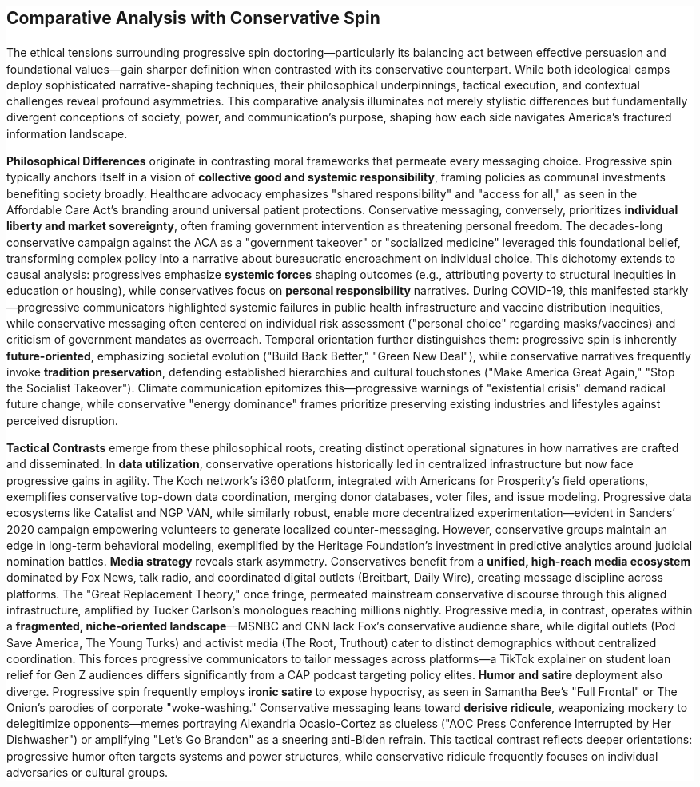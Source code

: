## Comparative Analysis with Conservative Spin

The ethical tensions surrounding progressive spin doctoring—particularly its balancing act between effective persuasion and foundational values—gain sharper definition when contrasted with its conservative counterpart. While both ideological camps deploy sophisticated narrative-shaping techniques, their philosophical underpinnings, tactical execution, and contextual challenges reveal profound asymmetries. This comparative analysis illuminates not merely stylistic differences but fundamentally divergent conceptions of society, power, and communication’s purpose, shaping how each side navigates America’s fractured information landscape.

**Philosophical Differences** originate in contrasting moral frameworks that permeate every messaging choice. Progressive spin typically anchors itself in a vision of **collective good and systemic responsibility**, framing policies as communal investments benefiting society broadly. Healthcare advocacy emphasizes "shared responsibility" and "access for all," as seen in the Affordable Care Act’s branding around universal patient protections. Conservative messaging, conversely, prioritizes **individual liberty and market sovereignty**, often framing government intervention as threatening personal freedom. The decades-long conservative campaign against the ACA as a "government takeover" or "socialized medicine" leveraged this foundational belief, transforming complex policy into a narrative about bureaucratic encroachment on individual choice. This dichotomy extends to causal analysis: progressives emphasize **systemic forces** shaping outcomes (e.g., attributing poverty to structural inequities in education or housing), while conservatives focus on **personal responsibility** narratives. During COVID-19, this manifested starkly—progressive communicators highlighted systemic failures in public health infrastructure and vaccine distribution inequities, while conservative messaging often centered on individual risk assessment ("personal choice" regarding masks/vaccines) and criticism of government mandates as overreach. Temporal orientation further distinguishes them: progressive spin is inherently **future-oriented**, emphasizing societal evolution ("Build Back Better," "Green New Deal"), while conservative narratives frequently invoke **tradition preservation**, defending established hierarchies and cultural touchstones ("Make America Great Again," "Stop the Socialist Takeover"). Climate communication epitomizes this—progressive warnings of "existential crisis" demand radical future change, while conservative "energy dominance" frames prioritize preserving existing industries and lifestyles against perceived disruption.

**Tactical Contrasts** emerge from these philosophical roots, creating distinct operational signatures in how narratives are crafted and disseminated. In **data utilization**, conservative operations historically led in centralized infrastructure but now face progressive gains in agility. The Koch network’s i360 platform, integrated with Americans for Prosperity’s field operations, exemplifies conservative top-down data coordination, merging donor databases, voter files, and issue modeling. Progressive data ecosystems like Catalist and NGP VAN, while similarly robust, enable more decentralized experimentation—evident in Sanders’ 2020 campaign empowering volunteers to generate localized counter-messaging. However, conservative groups maintain an edge in long-term behavioral modeling, exemplified by the Heritage Foundation’s investment in predictive analytics around judicial nomination battles. **Media strategy** reveals stark asymmetry. Conservatives benefit from a **unified, high-reach media ecosystem** dominated by Fox News, talk radio, and coordinated digital outlets (Breitbart, Daily Wire), creating message discipline across platforms. The "Great Replacement Theory," once fringe, permeated mainstream conservative discourse through this aligned infrastructure, amplified by Tucker Carlson’s monologues reaching millions nightly. Progressive media, in contrast, operates within a **fragmented, niche-oriented landscape**—MSNBC and CNN lack Fox’s conservative audience share, while digital outlets (Pod Save America, The Young Turks) and activist media (The Root, Truthout) cater to distinct demographics without centralized coordination. This forces progressive communicators to tailor messages across platforms—a TikTok explainer on student loan relief for Gen Z audiences differs significantly from a CAP podcast targeting policy elites. **Humor and satire** deployment also diverge. Progressive spin frequently employs **ironic satire** to expose hypocrisy, as seen in Samantha Bee’s "Full Frontal" or The Onion’s parodies of corporate "woke-washing." Conservative messaging leans toward **derisive ridicule**, weaponizing mockery to delegitimize opponents—memes portraying Alexandria Ocasio-Cortez as clueless ("AOC Press Conference Interrupted by Her Dishwasher") or amplifying "Let’s Go Brandon" as a sneering anti-Biden refrain. This tactical contrast reflects deeper orientations: progressive humor often targets systems and power structures, while conservative ridicule frequently focuses on individual adversaries or cultural groups.
